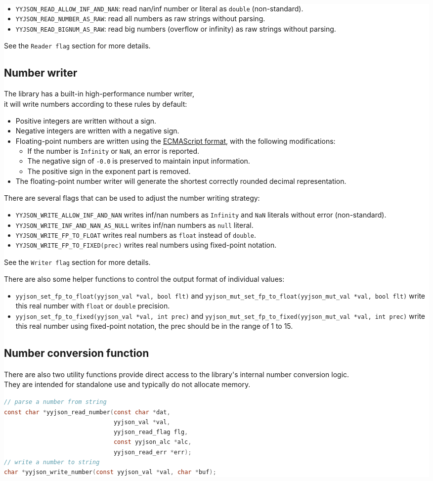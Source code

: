 - `YYJSON_READ_ALLOW_INF_AND_NAN`: read nan/inf number or literal as `double` (non-standard).
- `YYJSON_READ_NUMBER_AS_RAW`: read all numbers as raw strings without parsing.
- `YYJSON_READ_BIGNUM_AS_RAW`: read big numbers (overflow or infinity) as raw strings without parsing.

See the `Reader flag` section for more details.

## Number writer
The library has a built-in high-performance number writer,<br/>
it will write numbers according to these rules by default:<br/>

* Positive integers are written without a sign.
* Negative integers are written with a negative sign.
* Floating-point numbers are written using the [ECMAScript format](https://www.ecma-international.org/ecma-262/11.0/index.html#sec-numeric-types-number-tostring), with the following modifications:
    * If the number is `Infinity` or `NaN`, an error is reported.
    * The negative sign of `-0.0` is preserved to maintain input information.
    * The positive sign in the exponent part is removed.
* The floating-point number writer will generate the shortest correctly rounded decimal representation.

There are several flags that can be used to adjust the number writing strategy:

- `YYJSON_WRITE_ALLOW_INF_AND_NAN` writes inf/nan numbers as `Infinity` and `NaN` literals without error (non-standard).
- `YYJSON_WRITE_INF_AND_NAN_AS_NULL` writes inf/nan numbers as `null` literal.
- `YYJSON_WRITE_FP_TO_FLOAT` writes real numbers as `float` instead of `double`.
- `YYJSON_WRITE_FP_TO_FIXED(prec)` writes real numbers using fixed-point notation.

See the `Writer flag` section for more details.

There are also some helper functions to control the output format of individual values:
- `yyjson_set_fp_to_float(yyjson_val *val, bool flt)` and `yyjson_mut_set_fp_to_float(yyjson_mut_val *val, bool flt)` write this real number with `float` or `double` precision.
- `yyjson_set_fp_to_fixed(yyjson_val *val, int prec)` and `yyjson_mut_set_fp_to_fixed(yyjson_mut_val *val, int prec)` write this real number using fixed-point notation, the prec should be in the range of 1 to 15.

## Number conversion function

There are also two utility functions provide direct access to the library's internal number conversion logic.  
They are intended for standalone use and typically do not allocate memory.
```c
// parse a number from string
const char *yyjson_read_number(const char *dat,
                               yyjson_val *val,
                               yyjson_read_flag flg,
                               const yyjson_alc *alc,
                               yyjson_read_err *err);
// write a number to string
char *yyjson_write_number(const yyjson_val *val, char *buf);
```
